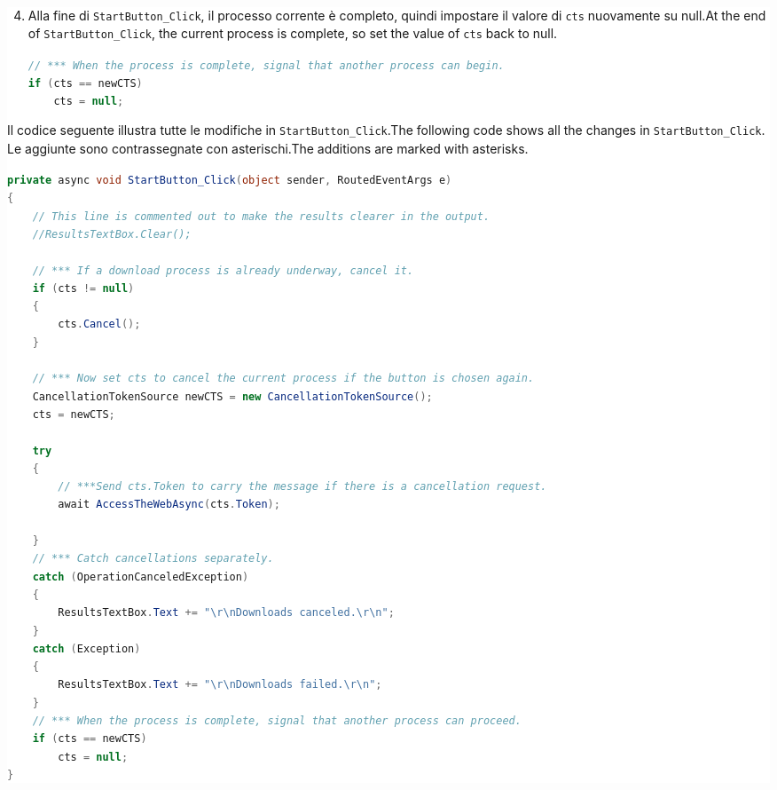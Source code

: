 4. <span data-ttu-id="cb020-155">Alla fine di `StartButton_Click`, il processo corrente è completo, quindi impostare il valore di `cts` nuovamente su null.</span><span class="sxs-lookup"><span data-stu-id="cb020-155">At the end of `StartButton_Click`, the current process is complete, so set the value of `cts` back to null.</span></span>

    ```csharp
    // *** When the process is complete, signal that another process can begin.
    if (cts == newCTS)
        cts = null;
    ```

<span data-ttu-id="cb020-156">Il codice seguente illustra tutte le modifiche in `StartButton_Click`.</span><span class="sxs-lookup"><span data-stu-id="cb020-156">The following code shows all the changes in `StartButton_Click`.</span></span> <span data-ttu-id="cb020-157">Le aggiunte sono contrassegnate con asterischi.</span><span class="sxs-lookup"><span data-stu-id="cb020-157">The additions are marked with asterisks.</span></span>

```csharp
private async void StartButton_Click(object sender, RoutedEventArgs e)
{
    // This line is commented out to make the results clearer in the output.
    //ResultsTextBox.Clear();

    // *** If a download process is already underway, cancel it.
    if (cts != null)
    {
        cts.Cancel();
    }

    // *** Now set cts to cancel the current process if the button is chosen again.
    CancellationTokenSource newCTS = new CancellationTokenSource();
    cts = newCTS;

    try
    {
        // ***Send cts.Token to carry the message if there is a cancellation request.
        await AccessTheWebAsync(cts.Token);

    }
    // *** Catch cancellations separately.
    catch (OperationCanceledException)
    {
        ResultsTextBox.Text += "\r\nDownloads canceled.\r\n";
    }
    catch (Exception)
    {
        ResultsTextBox.Text += "\r\nDownloads failed.\r\n";
    }
    // *** When the process is complete, signal that another process can proceed.
    if (cts == newCTS)
        cts = null;
}
```
